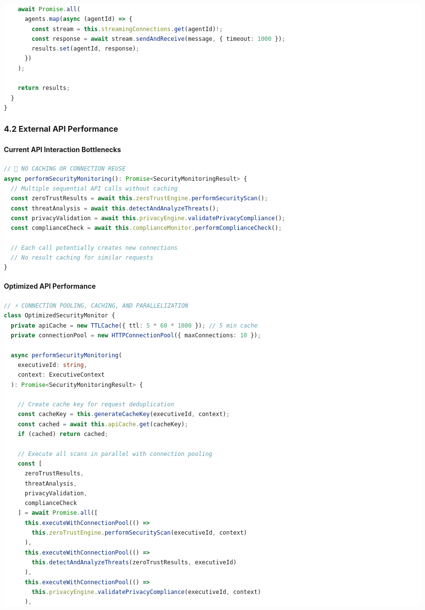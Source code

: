```typescript
    await Promise.all(
      agents.map(async (agentId) => {
        const stream = this.streamingConnections.get(agentId)!;
        const response = await stream.sendAndReceive(message, { timeout: 1000 });
        results.set(agentId, response);
      })
    );
    
    return results;
  }
}
```

### 4.2 External API Performance

#### Current API Interaction Bottlenecks
```typescript
// 🐌 NO CACHING OR CONNECTION REUSE
async performSecurityMonitoring(): Promise<SecurityMonitoringResult> {
  // Multiple sequential API calls without caching
  const zeroTrustResults = await this.zeroTrustEngine.performSecurityScan();
  const threatAnalysis = await this.detectAndAnalyzeThreats();
  const privacyValidation = await this.privacyEngine.validatePrivacyCompliance();
  const complianceCheck = await this.complianceMonitor.performComplianceCheck();
  
  // Each call potentially creates new connections
  // No result caching for similar requests
}
```

#### Optimized API Performance
```typescript
// ⚡ CONNECTION POOLING, CACHING, AND PARALLELIZATION
class OptimizedSecurityMonitor {
  private apiCache = new TTLCache({ ttl: 5 * 60 * 1000 }); // 5 min cache
  private connectionPool = new HTTPConnectionPool({ maxConnections: 10 });
  
  async performSecurityMonitoring(
    executiveId: string,
    context: ExecutiveContext
  ): Promise<SecurityMonitoringResult> {
    
    // Create cache key for request deduplication
    const cacheKey = this.generateCacheKey(executiveId, context);
    const cached = await this.apiCache.get(cacheKey);
    if (cached) return cached;
    
    // Execute all scans in parallel with connection pooling
    const [
      zeroTrustResults,
      threatAnalysis, 
      privacyValidation,
      complianceCheck
    ] = await Promise.all([
      this.executeWithConnectionPool(() => 
        this.zeroTrustEngine.performSecurityScan(executiveId, context)
      ),
      this.executeWithConnectionPool(() =>
        this.detectAndAnalyzeThreats(zeroTrustResults, executiveId)  
      ),
      this.executeWithConnectionPool(() =>
        this.privacyEngine.validatePrivacyCompliance(executiveId, context)
      ),
```